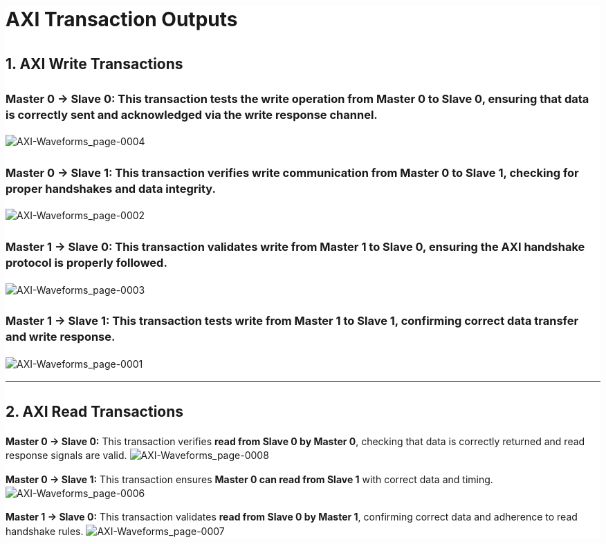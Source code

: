 
# **AXI Transaction Outputs**

## **1. AXI Write Transactions**

### **Master 0 → Slave 0:** This transaction tests the **write operation from Master 0 to Slave 0**, ensuring that data is correctly sent and acknowledged via the write response channel.
![AXI-Waveforms_page-0004](https://github.com/user-attachments/assets/7ef62b18-eead-4625-bc00-534839255fdc)


### **Master 0 → Slave 1:** This transaction verifies **write communication from Master 0 to Slave 1**, checking for proper handshakes and data integrity.
![AXI-Waveforms_page-0002](https://github.com/user-attachments/assets/64c51a02-9690-452c-8d82-5b12dbbc62b5)


### **Master 1 → Slave 0:** This transaction validates **write from Master 1 to Slave 0**, ensuring the AXI handshake protocol is properly followed.
![AXI-Waveforms_page-0003](https://github.com/user-attachments/assets/96a3acf6-fdab-4cd3-a144-ad40fe53c4a4)


### **Master 1 → Slave 1:** This transaction tests **write from Master 1 to Slave 1**, confirming correct data transfer and write response.
![AXI-Waveforms_page-0001](https://github.com/user-attachments/assets/9716e0cf-1d90-4dc0-a3ae-aa42d71916a5)

---

## **2. AXI Read Transactions**

**Master 0 → Slave 0:** This transaction verifies **read from Slave 0 by Master 0**, checking that data is correctly returned and read response signals are valid.
![AXI-Waveforms_page-0008](https://github.com/user-attachments/assets/101a44bf-ddf6-4ad6-be7c-6b103633979b)


**Master 0 → Slave 1:** This transaction ensures **Master 0 can read from Slave 1** with correct data and timing.
![AXI-Waveforms_page-0006](https://github.com/user-attachments/assets/dc5f244e-ed0d-47e1-a2b9-4aa82136d3ae)


**Master 1 → Slave 0:** This transaction validates **read from Slave 0 by Master 1**, confirming correct data and adherence to read handshake rules.
![AXI-Waveforms_page-0007](https://github.com/user-attachments/assets/1f65f9e4-45ec-4347-b8dc-6b2092dcfd9f)


